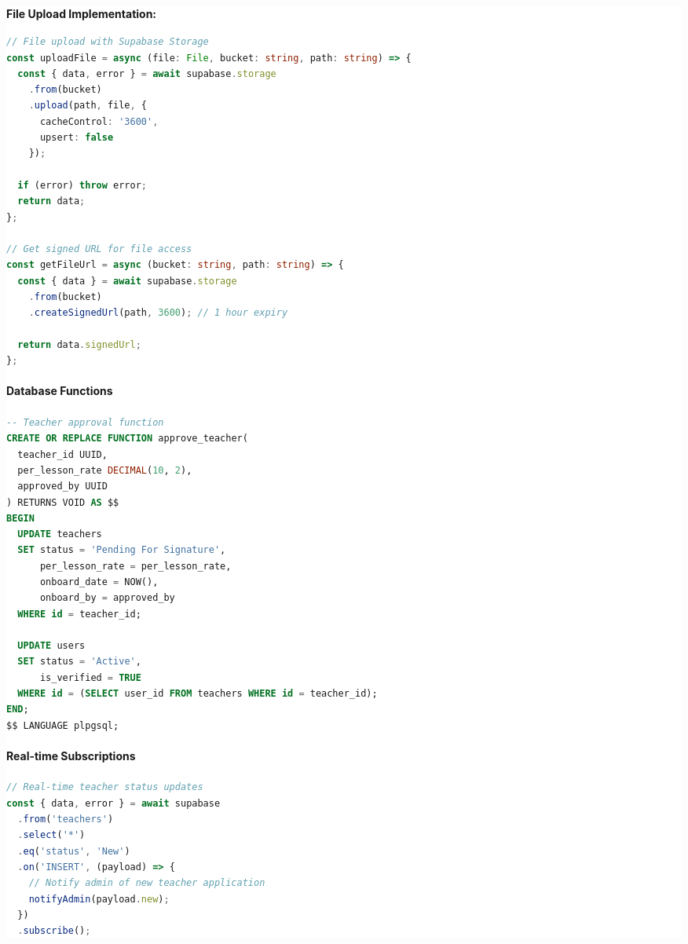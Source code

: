 **File Upload Implementation:**
```typescript
// File upload with Supabase Storage
const uploadFile = async (file: File, bucket: string, path: string) => {
  const { data, error } = await supabase.storage
    .from(bucket)
    .upload(path, file, {
      cacheControl: '3600',
      upsert: false
    });
  
  if (error) throw error;
  return data;
};

// Get signed URL for file access
const getFileUrl = async (bucket: string, path: string) => {
  const { data } = await supabase.storage
    .from(bucket)
    .createSignedUrl(path, 3600); // 1 hour expiry
  
  return data.signedUrl;
};
```

#### Database Functions
```sql
-- Teacher approval function
CREATE OR REPLACE FUNCTION approve_teacher(
  teacher_id UUID,
  per_lesson_rate DECIMAL(10, 2),
  approved_by UUID
) RETURNS VOID AS $$
BEGIN
  UPDATE teachers 
  SET status = 'Pending For Signature',
      per_lesson_rate = per_lesson_rate,
      onboard_date = NOW(),
      onboard_by = approved_by
  WHERE id = teacher_id;
  
  UPDATE users 
  SET status = 'Active',
      is_verified = TRUE
  WHERE id = (SELECT user_id FROM teachers WHERE id = teacher_id);
END;
$$ LANGUAGE plpgsql;
```

#### Real-time Subscriptions
```typescript
// Real-time teacher status updates
const { data, error } = await supabase
  .from('teachers')
  .select('*')
  .eq('status', 'New')
  .on('INSERT', (payload) => {
    // Notify admin of new teacher application
    notifyAdmin(payload.new);
  })
  .subscribe();
```
